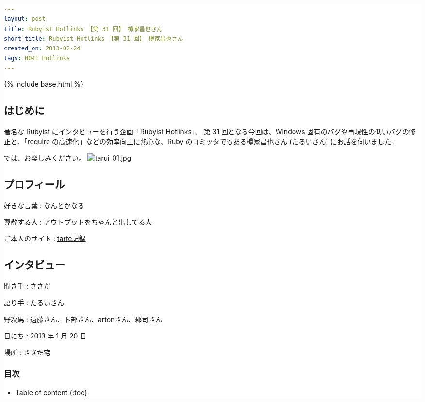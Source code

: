 ```yaml
---
layout: post
title: Rubyist Hotlinks 【第 31 回】 樽家昌也さん
short_title: Rubyist Hotlinks 【第 31 回】 樽家昌也さん
created_on: 2013-02-24
tags: 0041 Hotlinks
---
```

{% include base.html %}


## はじめに

著名な Rubyist にインタビューを行う企画「Rubyist Hotlinks」。
第 31 回となる今回は、Windows 固有のバグや再現性の低いバグの修正と、「require の高速化」などの効率向上に熱心な、Ruby のコミッタでもある樽家昌也さん (たるいさん) にお話を伺いました。

では、お楽しみください。
![tarui_01.jpg]({{base}}{{site.baseurl}}/images/0041-Hotlinks/tarui_01.jpg)

## プロフィール

好きな言葉
: なんとかなる

尊敬する人
: アウトプットをちゃんと出してる人

ご本人のサイト
: [tarte記録](http://d.hatena.ne.jp/tarte/)

## インタビュー

聞き手
: ささだ

語り手
: たるいさん

野次馬
: 遠藤さん、卜部さん、artonさん、郡司さん

日にち
: 2013 年 1 月 20 日

場所
: ささだ宅

### 目次

* Table of content
{:toc}
